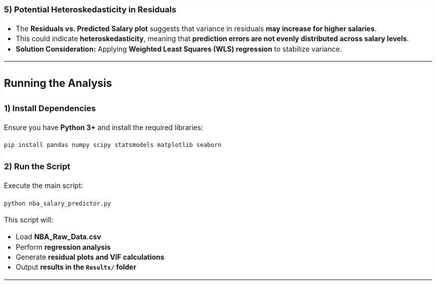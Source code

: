 ### **5) Potential Heteroskedasticity in Residuals**
- The **Residuals vs. Predicted Salary plot** suggests that variance in residuals **may increase for higher salaries**.
- This could indicate **heteroskedasticity**, meaning that **prediction errors are not evenly distributed across salary levels**.
- **Solution Consideration:** Applying **Weighted Least Squares (WLS) regression** to stabilize variance.

---

## Running the Analysis

### **1) Install Dependencies**
Ensure you have **Python 3+** and install the required libraries:

```bash
pip install pandas numpy scipy statsmodels matplotlib seaborn
```

### **2) Run the Script**
Execute the main script:

```bash
python nba_salary_predictor.py
```

This script will:
- Load **NBA_Raw_Data.csv**
- Perform **regression analysis**
- Generate **residual plots and VIF calculations**
- Output **results in the `Results/` folder**

---
